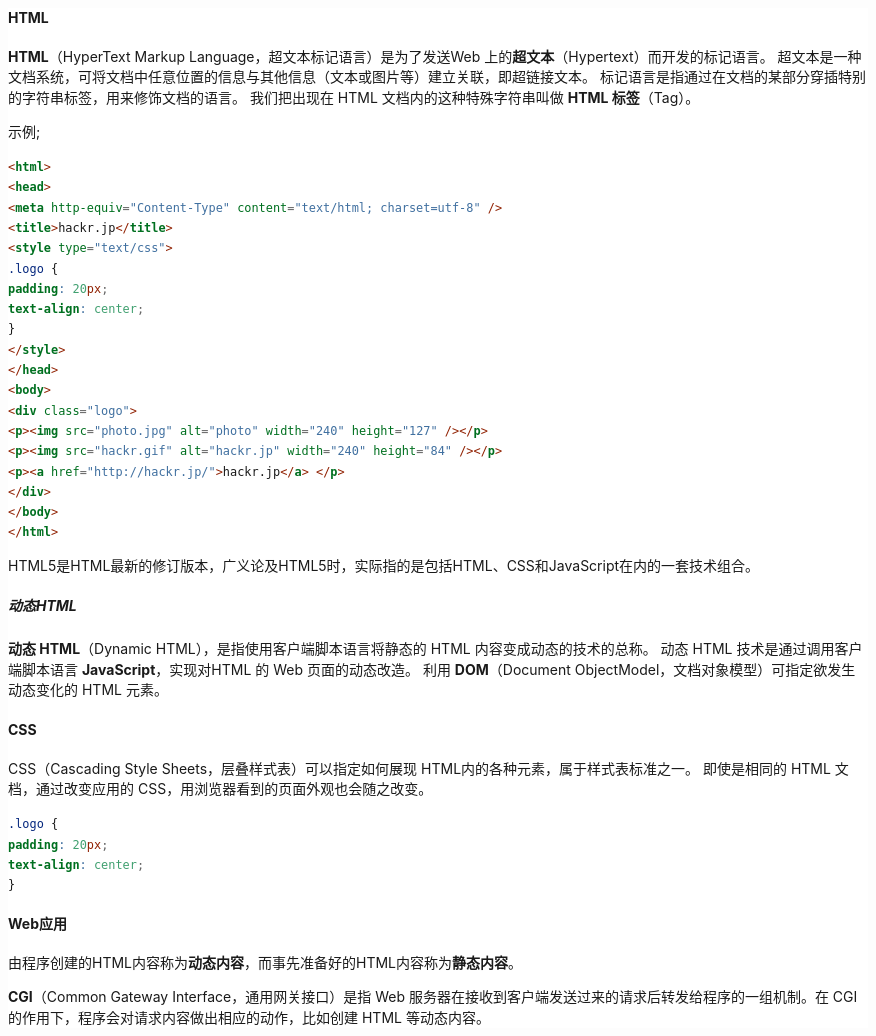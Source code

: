 #### HTML

**HTML**（HyperText Markup Language，超文本标记语言）是为了发送Web 上的**超文本**（Hypertext）而开发的标记语言。
超文本是一种文档系统，可将文档中任意位置的信息与其他信息（文本或图片等）建立关联，即超链接文本。
标记语言是指通过在文档的某部分穿插特别的字符串标签，用来修饰文档的语言。
我们把出现在 HTML 文档内的这种特殊字符串叫做 **HTML 标签**（Tag）。

示例;
```html
<html>
<head>
<meta http-equiv="Content-Type" content="text/html; charset=utf-8" />
<title>hackr.jp</title>
<style type="text/css">
.logo {
padding: 20px;
text-align: center;
}
</style>
</head>
<body>
<div class="logo">
<p><img src="photo.jpg" alt="photo" width="240" height="127" /></p>
<p><img src="hackr.gif" alt="hackr.jp" width="240" height="84" /></p>
<p><a href="http://hackr.jp/">hackr.jp</a> </p>
</div>
</body>
</html>
```

HTML5是HTML最新的修订版本，广义论及HTML5时，实际指的是包括HTML、CSS和JavaScript在内的一套技术组合。

##### 动态HTML

**动态 HTML**（Dynamic HTML），是指使用客户端脚本语言将静态的 HTML 内容变成动态的技术的总称。
动态 HTML 技术是通过调用客户端脚本语言 **JavaScript**，实现对HTML 的 Web 页面的动态改造。
利用 **DOM**（Document ObjectModel，文档对象模型）可指定欲发生动态变化的 HTML 元素。

#### CSS

CSS（Cascading Style Sheets，层叠样式表）可以指定如何展现 HTML内的各种元素，属于样式表标准之一。
即使是相同的 HTML 文档，通过改变应用的 CSS，用浏览器看到的页面外观也会随之改变。

```css
.logo {
padding: 20px;
text-align: center;
}
```

#### Web应用

由程序创建的HTML内容称为**动态内容**，而事先准备好的HTML内容称为**静态内容**。

**CGI**（Common Gateway Interface，通用网关接口）是指 Web 服务器在接收到客户端发送过来的请求后转发给程序的一组机制。在 CGI 的作用下，程序会对请求内容做出相应的动作，比如创建 HTML 等动态内容。
